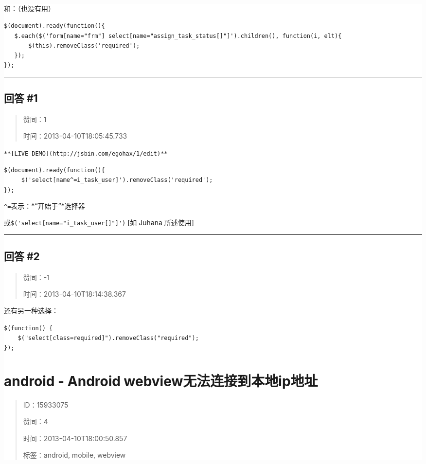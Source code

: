 和：（也没有用）

```
$(document).ready(function(){
   $.each($('form[name="frm"] select[name="assign_task_status[]"]').children(), function(i, elt){
       $(this).removeClass('required');
   });
}); 
```

* * *

## 回答 #1

> 赞同：1
> 
> 时间：2013-04-10T18:05:45.733

`**[LIVE DEMO](http://jsbin.com/egohax/1/edit)**`

```
$(document).ready(function(){
     $('select[name^=i_task_user]').removeClass('required');
}); 
```

`^=`表示：*“开始于”*选择器

或`$('select[name="i_task_user[]"]')` [如 Juhana 所述使用]

* * *

## 回答 #2

> 赞同：-1
> 
> 时间：2013-04-10T18:14:38.367

还有另一种选择：

```
$(function() {
    $("select[class=required]").removeClass("required");
}); 
```

# android - Android webview无法连接到本地ip地址

> ID：15933075
> 
> 赞同：4
> 
> 时间：2013-04-10T18:00:50.857
> 
> 标签：android, mobile, webview
